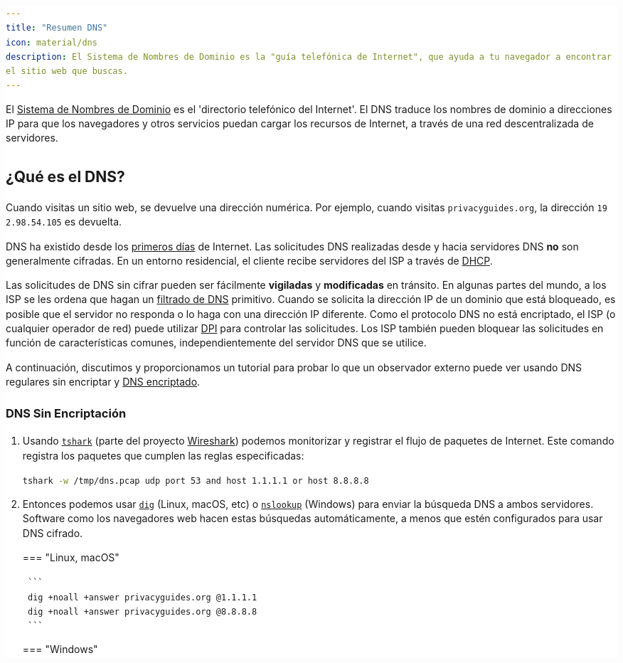 ```yaml
---
title: "Resumen DNS"
icon: material/dns
description: El Sistema de Nombres de Dominio es la "guía telefónica de Internet", que ayuda a tu navegador a encontrar el sitio web que buscas.
---
```


El [Sistema de Nombres de Dominio](https://es.wikipedia.org/wiki/Sistema_de_nombres_de_dominio) es el 'directorio telefónico del Internet'. El DNS traduce los nombres de dominio a direcciones IP para que los navegadores y otros servicios puedan cargar los recursos de Internet, a través de una red descentralizada de servidores.

## ¿Qué es el DNS?

Cuando visitas un sitio web, se devuelve una dirección numérica. Por ejemplo, cuando visitas `privacyguides.org`, la dirección `192.98.54.105` es devuelta.

DNS ha existido desde los [primeros días](https://es.wikipedia.org/wiki/Sistema_de_nombres_de_dominio#Historia) de Internet. Las solicitudes DNS realizadas desde y hacia servidores DNS **no** son generalmente cifradas. En un entorno residencial, el cliente recibe servidores del ISP a través de [DHCP](https://es.wikipedia.org/wiki/Protocolo_de_configuraci%C3%B3n_din%C3%A1mica_de_host).

Las solicitudes de DNS sin cifrar pueden ser fácilmente **vigiladas** y **modificadas** en tránsito. En algunas partes del mundo, a los ISP se les ordena que hagan un [filtrado de DNS](https://en.wikipedia.org/wiki/DNS_blocking) primitivo. Cuando se solicita la dirección IP de un dominio que está bloqueado, es posible que el servidor no responda o lo haga con una dirección IP diferente. Como el protocolo DNS no está encriptado, el ISP (o cualquier operador de red) puede utilizar [DPI](https://es.wikipedia.org/wiki/Inspecci%C3%B3n_profunda_de_paquete) para controlar las solicitudes. Los ISP también pueden bloquear las solicitudes en función de características comunes, independientemente del servidor DNS que se utilice.

A continuación, discutimos y proporcionamos un tutorial para probar lo que un observador externo puede ver usando DNS regulares sin encriptar y [DNS encriptado](#what-is-encrypted-dns).

### DNS Sin Encriptación

1. Usando [`tshark`](https://wireshark.org/docs/man-pages/tshark.html) (parte del proyecto [Wireshark](https://en.wikipedia.org/wiki/Wireshark)) podemos monitorizar y registrar el flujo de paquetes de Internet. Este comando registra los paquetes que cumplen las reglas especificadas:

    ```bash
    tshark -w /tmp/dns.pcap udp port 53 and host 1.1.1.1 or host 8.8.8.8
    ```

2. Entonces podemos usar [`dig`](https://en.wikipedia.org/wiki/Dig_(command)) (Linux, macOS, etc) o [`nslookup`](https://en.wikipedia.org/wiki/Nslookup) (Windows) para enviar la búsqueda DNS a ambos servidores. Software como los navegadores web hacen estas búsquedas automáticamente, a menos que estén configurados para usar DNS cifrado.

    === "Linux, macOS"

        ```
        dig +noall +answer privacyguides.org @1.1.1.1
        dig +noall +answer privacyguides.org @8.8.8.8
        ```
    === "Windows"
